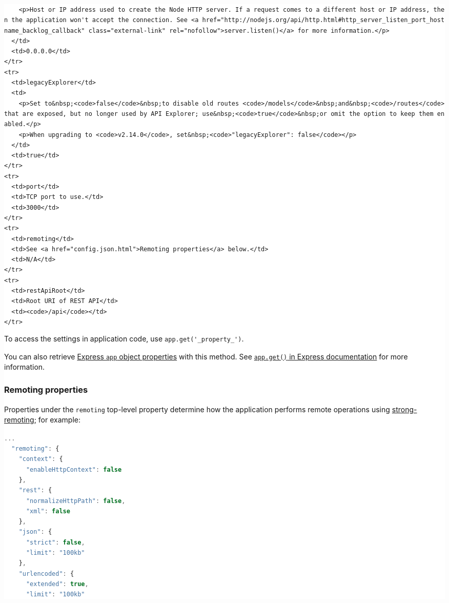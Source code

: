         <p>Host or IP address used to create the Node HTTP server. If a request comes to a different host or IP address, then the application won't accept the connection. See <a href="http://nodejs.org/api/http.html#http_server_listen_port_hostname_backlog_callback" class="external-link" rel="nofollow">server.listen()</a> for more information.</p>
      </td>
      <td>0.0.0.0</td>
    </tr>
    <tr>
      <td>legacyExplorer</td>
      <td>
        <p>Set to&nbsp;<code>false</code>&nbsp;to disable old routes <code>/models</code>&nbsp;and&nbsp;<code>/routes</code> that are exposed, but no longer used by API Explorer; use&nbsp;<code>true</code>&nbsp;or omit the option to keep them enabled.</p>
        <p>When upgrading to <code>v2.14.0</code>, set&nbsp;<code>"legacyExplorer": false</code></p>
      </td>
      <td>true</td>
    </tr>
    <tr>
      <td>port</td>
      <td>TCP port to use.</td>
      <td>3000</td>
    </tr>
    <tr>
      <td>remoting</td>
      <td>See <a href="config.json.html">Remoting properties</a> below.</td>
      <td>N/A</td>
    </tr>
    <tr>
      <td>restApiRoot</td>
      <td>Root URI of REST API</td>
      <td><code>/api</code></td>
    </tr>
  </tbody>
</table>

To access the settings in application code, use `app.get('_property_')`.

You can also retrieve [Express `app` object properties](http://expressjs.com/4x/api.html#app.settings.table) with this method.
See [`app.get()` in Express documentation](http://expressjs.com/4x/api.html#app.get) for more information.

### Remoting properties

Properties under the `remoting` top-level property determine how the application performs remote operations using
[strong-remoting](http://apidocs.strongloop.com/strong-remoting/); for example:

```javascript
...
  "remoting": {
    "context": {
      "enableHttpContext": false
    },
    "rest": {
      "normalizeHttpPath": false,
      "xml": false
    },
    "json": {
      "strict": false,
      "limit": "100kb"
    },
    "urlencoded": {
      "extended": true,
      "limit": "100kb"
```